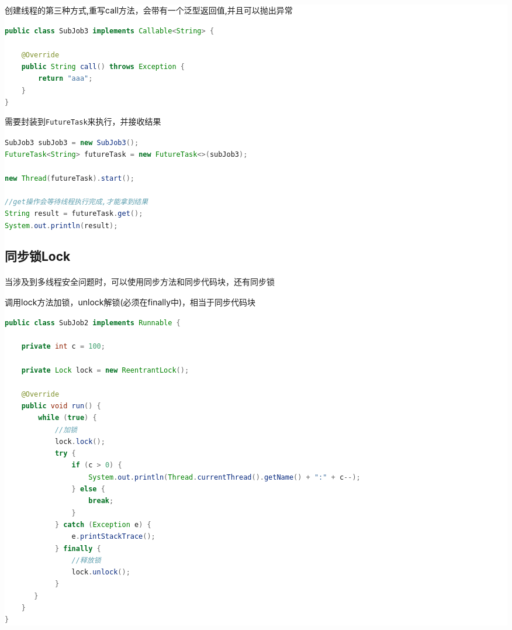 创建线程的第三种方式,重写call方法，会带有一个泛型返回值,并且可以抛出异常

```java
public class SubJob3 implements Callable<String> {

    @Override
    public String call() throws Exception {
        return "aaa";
    }
}
```

需要封装到`FutureTask`来执行，并接收结果

```java
SubJob3 subJob3 = new SubJob3();
FutureTask<String> futureTask = new FutureTask<>(subJob3);

new Thread(futureTask).start();

//get操作会等待线程执行完成,才能拿到结果
String result = futureTask.get();
System.out.println(result);
```

## 同步锁Lock

当涉及到多线程安全问题时，可以使用同步方法和同步代码块，还有同步锁

调用lock方法加锁，unlock解锁(必须在finally中)，相当于同步代码块

```java
public class SubJob2 implements Runnable {

    private int c = 100;

    private Lock lock = new ReentrantLock();

    @Override
    public void run() {
        while (true) {
            //加锁
            lock.lock();
            try {
                if (c > 0) {
                    System.out.println(Thread.currentThread().getName() + ":" + c--);
                } else {
                    break;
                }
            } catch (Exception e) {
                e.printStackTrace();
            } finally {
                //释放锁
                lock.unlock();
            }
       }
    }
}
```
